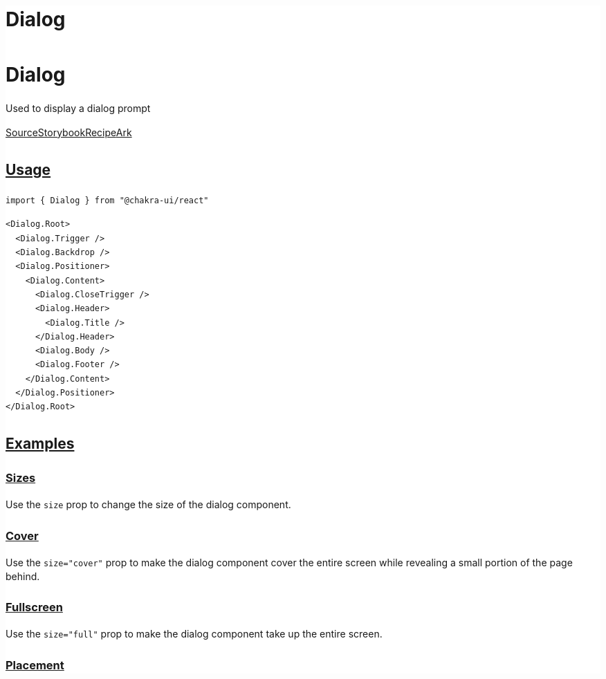 # Dialog

Dialog
======

Used to display a dialog prompt

[Source](https://github.com/chakra-ui/chakra-ui/tree/main/packages/react/src/components/dialog)[Storybook](https://storybook.chakra-ui.com/?path=/story/components-dialog--basic)[Recipe](https://github.com/chakra-ui/chakra-ui/tree/main/packages/react/src/theme/recipes/dialog.ts)[Ark](https://ark-ui.com/react/docs/components/dialog)

[Usage](#usage)
---------------

```
import { Dialog } from "@chakra-ui/react"
```

```
<Dialog.Root>
  <Dialog.Trigger />
  <Dialog.Backdrop />
  <Dialog.Positioner>
    <Dialog.Content>
      <Dialog.CloseTrigger />
      <Dialog.Header>
        <Dialog.Title />
      </Dialog.Header>
      <Dialog.Body />
      <Dialog.Footer />
    </Dialog.Content>
  </Dialog.Positioner>
</Dialog.Root>
```

[Examples](#examples)
---------------------

### [Sizes](#sizes)

Use the `size` prop to change the size of the dialog component.

### [Cover](#cover)

Use the `size="cover"` prop to make the dialog component cover the entire screen while revealing a small portion of the page behind.

### [Fullscreen](#fullscreen)

Use the `size="full"` prop to make the dialog component take up the entire screen.

### [Placement](#placement)

